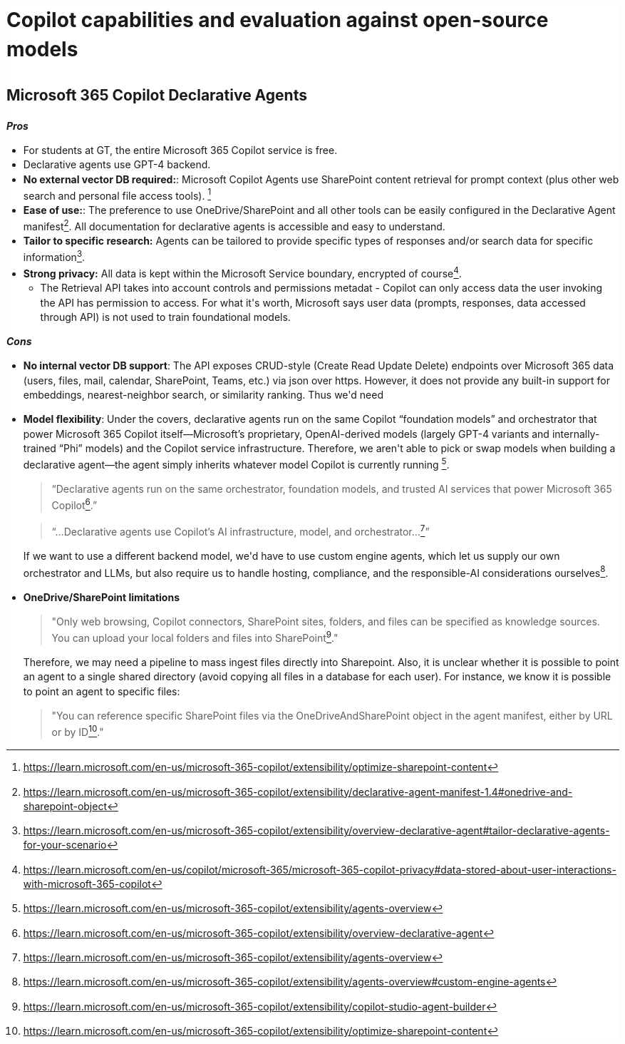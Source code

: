 # Copilot capabilities and evaluation against open-source models

## Microsoft 365 Copilot Declarative Agents

**_Pros_**
- For students at GT, the entire Microsoft 365 Copilot service is free.
- Declarative agents use GPT-4 backend.
- **No external vector DB required:**: Microsoft Copilot Agents use SharePoint content retrieval for prompt context (plus other web search and personal file access tools).  [^6]
- **Ease of use:**: The preference to use OneDrive/SharePoint and all other tools can be easily configured in the Declarative Agent manifest[^7]. All documentation for declarative agents is accessible and easy to understand.
- **Tailor to specific research:** Agents can be tailored to provide specific types of responses and/or search data for specific information[^8].
- **Strong privacy:** All data is kept within the Microsoft Service boundary, encrypted of course[^11].
  -  The Retrieval API takes into account controls and permissions metadat - Copilot can only access data the user invoking the API has permission to access.
For what it's worth, Microsoft says user data (prompts, responses, data accessed through API) is not used to train foundational models.

  
**_Cons_**
- **No internal vector DB support**: The API exposes CRUD-style (Create Read Update Delete) endpoints over Microsoft 365 data (users, files, mail, calendar, SharePoint, Teams, etc.) via json over https. However, it does not provide any built-in support for embeddings, nearest-neighbor search, or similarity ranking. Thus we'd need
- **Model flexibility**: Under the covers, declarative agents run on the same Copilot “foundation models” and orchestrator that power Microsoft 365 Copilot itself—Microsoft’s proprietary, OpenAI-derived models (largely GPT-4 variants and internally-trained “Phi” models) and the Copilot service infrastructure. Therefore, we aren't able to pick or swap models when building a declarative agent—the agent simply inherits whatever model Copilot is currently running [^1].
  > “Declarative agents run on the same orchestrator, foundation models, and trusted AI services that power Microsoft 365 Copilot[^2].”
  
  > “…Declarative agents use Copilot’s AI infrastructure, model, and orchestrator…[^3]”
  
  If we want to use a different backend model, we'd have to use custom engine agents, which let us supply our own orchestrator and LLMs, but also require us to handle hosting, compliance, and the responsible-AI considerations ourselves[^4].
- **OneDrive/SharePoint limitations** 
  > "Only web browsing, Copilot connectors, SharePoint sites, folders, and files can be specified as knowledge sources. You can upload your local folders and files into SharePoint[^5]."
  
  Therefore, we may need a pipeline to mass ingest files directly into Sharepoint. Also, it is unclear whether it is possible to point an agent to a single shared directory (avoid copying all files in a database for each user). For instance, we know it is possible to point an agent to specific files:
  
  > "You can reference specific SharePoint files via the OneDriveAndSharePoint object in the agent manifest, either by URL or by ID[^6]."


[^1]: https://learn.microsoft.com/en-us/microsoft-365-copilot/extensibility/agents-overview
[^2]: https://learn.microsoft.com/en-us/microsoft-365-copilot/extensibility/overview-declarative-agent
[^3]: https://learn.microsoft.com/en-us/microsoft-365-copilot/extensibility/agents-overview
[^4]: https://learn.microsoft.com/en-us/microsoft-365-copilot/extensibility/agents-overview#custom-engine-agents
[^5]: https://learn.microsoft.com/en-us/microsoft-365-copilot/extensibility/copilot-studio-agent-builder
[^6]: https://learn.microsoft.com/en-us/microsoft-365-copilot/extensibility/optimize-sharepoint-content
[^7]: https://learn.microsoft.com/en-us/microsoft-365-copilot/extensibility/declarative-agent-manifest-1.4#onedrive-and-sharepoint-object
[^8]: https://learn.microsoft.com/en-us/microsoft-365-copilot/extensibility/overview-declarative-agent#tailor-declarative-agents-for-your-scenario
[^9]: https://learn.microsoft.com/en-us/microsoftsearch/semantic-index-for-copilot
[^10]: https://learn.microsoft.com/en-us/previous-versions/azure/search/performance-benchmarks
[^11]: https://learn.microsoft.com/en-us/copilot/microsoft-365/microsoft-365-copilot-privacy#data-stored-about-user-interactions-with-microsoft-365-copilot
[^12]: https://medium.com/@heyamit10/llamaindex-vs-langchain-vs-haystack-4fa8b15138fd
[^13]: https://langchain-ai.github.io/langgraph/?_gl=1*1iylnu9*_gcl_au*NTY0MTYxMjIwLjE3NDg3MDkyMzE.*_ga*Njk4MzQwMTg4LjE3NDg3MDkyMzE.*_ga_47WX3HKKY2*czE3NDk2NzAxMzYkbzQkZzAkdDE3NDk2NzAxMzYkajYwJGwwJGgw#get-started
[^14]: https://python.langchain.com/docs/tutorials/agents/
[^15]: https://python.langchain.com/docs/concepts/agents/
[^16]: https://www.langchain.com/langchain
[^17]: https://github.com/langchain-ai/langchain/issues/4332
[^18]: https://api.python.langchain.com/en/latest/vectorstores/langchain_community.vectorstores.weaviate.Weaviate.html
[^19]: https://docs.haystack.deepset.ai/docs/choosing-a-document-store
[^20]: https://docs.haystack.deepset.ai/docs/retrievers
[^21]: https://docs.haystack.deepset.ai/docs/hayhooks
[^22]: https://github.com/deepset-ai/haystack/blob/main/LICENSE
[^23]: https://www.reddit.com/r/LLMDevs/comments/1bcd7bx/haystack_20stable_a_gateway_drug_for_llm/#:~:text=Haystack%202.0,basic%20programming%20experience%20is%20helpful
[^24]: https://github.com/deepset-ai/haystack/issues/930
[^25]: https://qdrant.tech/documentation/frameworks/llama-index/#:~:text=Llama%20Index%20acts%20as%20an,Qdrant%20as%20a%20vector%20index
[^26]: https://qdrant.tech/documentation/frameworks/llama-index/#:~:text=,Private%20RAG%20Information%20Extraction%20Engine
[^27]: https://www.instaclustr.com/education/open-source-ai/top-10-open-source-llms-for-2025/#:~:text=,transformer%20architecture%2C%20which%20enhances%20the
[^28]: https://www.valprovia.com/en/blog/llamaindex-bridging-your-data-and-large-language-models#:~:text=LlamaIndex%3A%20Bridging%20Your%20Data%20and,The%20only
[^29]: https://docs.llamaindex.ai/en/v0.9.48/module_guides/indexing/composability.html
[^30]: https://zilliz.com/ai-faq/how-do-i-scale-a-haystack-search-system-for-largescale-data
[^31]: https://stackoverflow.com/questions/77217076/langchain-using-filters-in-a-retriever